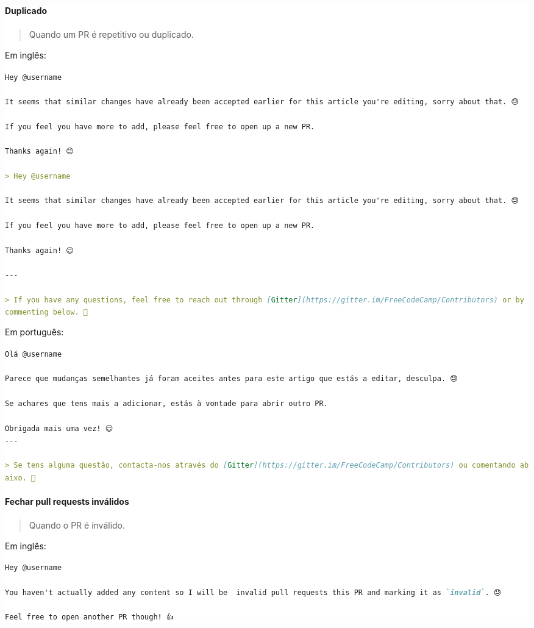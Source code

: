 #### Duplicado

> Quando um PR é repetitivo ou duplicado.

Em inglês:
```markdown
Hey @username

It seems that similar changes have already been accepted earlier for this article you're editing, sorry about that. 😓

If you feel you have more to add, please feel free to open up a new PR.

Thanks again! 😊

> Hey @username

It seems that similar changes have already been accepted earlier for this article you're editing, sorry about that. 😓

If you feel you have more to add, please feel free to open up a new PR.

Thanks again! 😊

---

> If you have any questions, feel free to reach out through [Gitter](https://gitter.im/FreeCodeCamp/Contributors) or by commenting below. 💬
```

Em português:
```markdown
Olá @username

Parece que mudanças semelhantes já foram aceites antes para este artigo que estás a editar, desculpa. 😓

Se achares que tens mais a adicionar, estás à vontade para abrir outro PR.

Obrigada mais uma vez! 😊
---

> Se tens alguma questão, contacta-nos através do [Gitter](https://gitter.im/FreeCodeCamp/Contributors) ou comentando abaixo. 💬
```

#### Fechar pull requests inválidos

> Quando o PR é inválido.

Em inglês:
```markdown
Hey @username

You haven't actually added any content so I will be  invalid pull requests this PR and marking it as `invalid`. 😓️

Feel free to open another PR though! 👍
```
